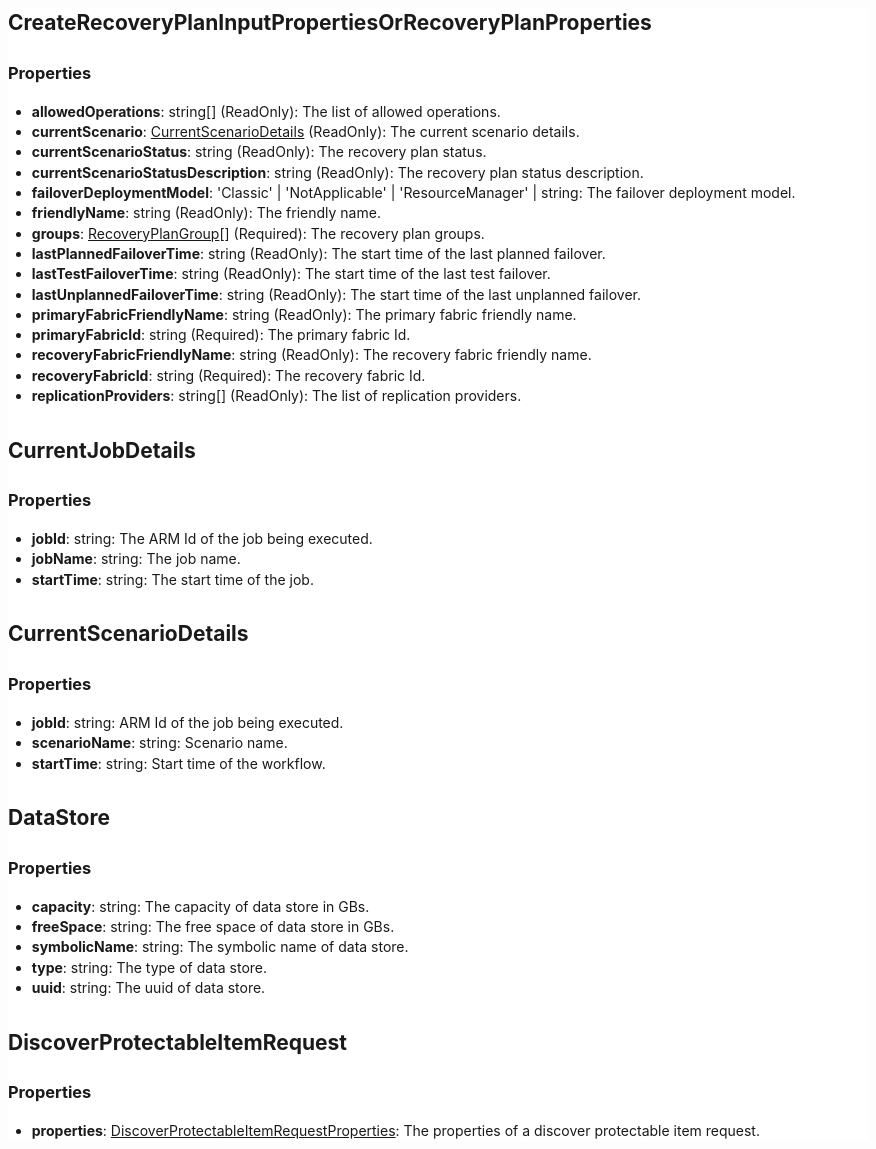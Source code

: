 ## CreateRecoveryPlanInputPropertiesOrRecoveryPlanProperties
### Properties
* **allowedOperations**: string[] (ReadOnly): The list of allowed operations.
* **currentScenario**: [CurrentScenarioDetails](#currentscenariodetails) (ReadOnly): The current scenario details.
* **currentScenarioStatus**: string (ReadOnly): The recovery plan status.
* **currentScenarioStatusDescription**: string (ReadOnly): The recovery plan status description.
* **failoverDeploymentModel**: 'Classic' | 'NotApplicable' | 'ResourceManager' | string: The failover deployment model.
* **friendlyName**: string (ReadOnly): The friendly name.
* **groups**: [RecoveryPlanGroup](#recoveryplangroup)[] (Required): The recovery plan groups.
* **lastPlannedFailoverTime**: string (ReadOnly): The start time of the last planned failover.
* **lastTestFailoverTime**: string (ReadOnly): The start time of the last test failover.
* **lastUnplannedFailoverTime**: string (ReadOnly): The start time of the last unplanned failover.
* **primaryFabricFriendlyName**: string (ReadOnly): The primary fabric friendly name.
* **primaryFabricId**: string (Required): The primary fabric Id.
* **recoveryFabricFriendlyName**: string (ReadOnly): The recovery fabric friendly name.
* **recoveryFabricId**: string (Required): The recovery fabric Id.
* **replicationProviders**: string[] (ReadOnly): The list of replication providers.

## CurrentJobDetails
### Properties
* **jobId**: string: The ARM Id of the job being executed.
* **jobName**: string: The job name.
* **startTime**: string: The start time of the job.

## CurrentScenarioDetails
### Properties
* **jobId**: string: ARM Id of the job being executed.
* **scenarioName**: string: Scenario name.
* **startTime**: string: Start time of the workflow.

## DataStore
### Properties
* **capacity**: string: The capacity of data store in GBs.
* **freeSpace**: string: The free space of data store in GBs.
* **symbolicName**: string: The symbolic name of data store.
* **type**: string: The type of data store.
* **uuid**: string: The uuid of data store.

## DiscoverProtectableItemRequest
### Properties
* **properties**: [DiscoverProtectableItemRequestProperties](#discoverprotectableitemrequestproperties): The properties of a discover protectable item request.
